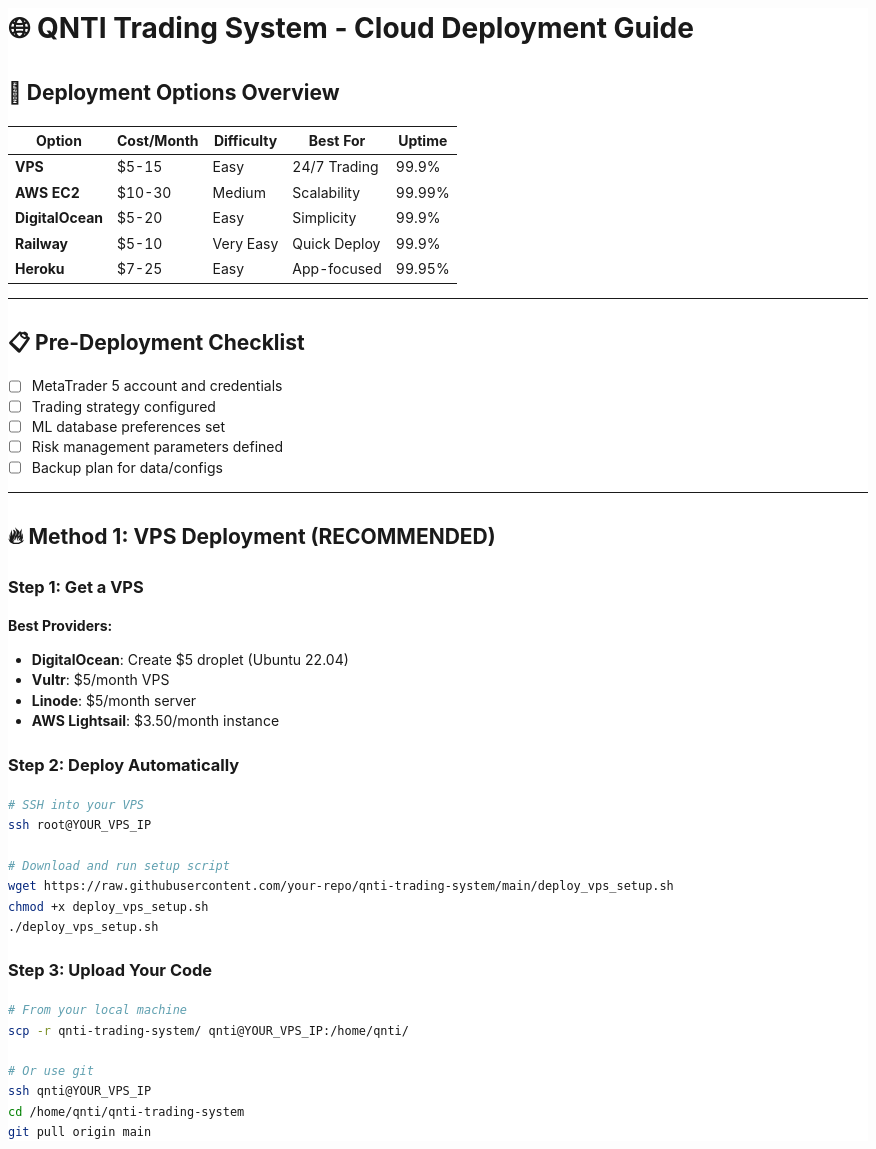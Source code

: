 # 🌐 QNTI Trading System - Cloud Deployment Guide

## **🚀 Deployment Options Overview**

| Option | Cost/Month | Difficulty | Best For | Uptime |
|--------|------------|------------|----------|---------|
| **VPS** | $5-15 | Easy | 24/7 Trading | 99.9% |
| **AWS EC2** | $10-30 | Medium | Scalability | 99.99% |
| **DigitalOcean** | $5-20 | Easy | Simplicity | 99.9% |
| **Railway** | $5-10 | Very Easy | Quick Deploy | 99.9% |
| **Heroku** | $7-25 | Easy | App-focused | 99.95% |

---

## **📋 Pre-Deployment Checklist**

- [ ] MetaTrader 5 account and credentials
- [ ] Trading strategy configured
- [ ] ML database preferences set
- [ ] Risk management parameters defined
- [ ] Backup plan for data/configs

---

## **🔥 Method 1: VPS Deployment (RECOMMENDED)**

### **Step 1: Get a VPS**
**Best Providers:**
- **DigitalOcean**: Create $5 droplet (Ubuntu 22.04)
- **Vultr**: $5/month VPS 
- **Linode**: $5/month server
- **AWS Lightsail**: $3.50/month instance

### **Step 2: Deploy Automatically**
```bash
# SSH into your VPS
ssh root@YOUR_VPS_IP

# Download and run setup script
wget https://raw.githubusercontent.com/your-repo/qnti-trading-system/main/deploy_vps_setup.sh
chmod +x deploy_vps_setup.sh
./deploy_vps_setup.sh
```

### **Step 3: Upload Your Code**
```bash
# From your local machine
scp -r qnti-trading-system/ qnti@YOUR_VPS_IP:/home/qnti/

# Or use git
ssh qnti@YOUR_VPS_IP
cd /home/qnti/qnti-trading-system
git pull origin main
```
